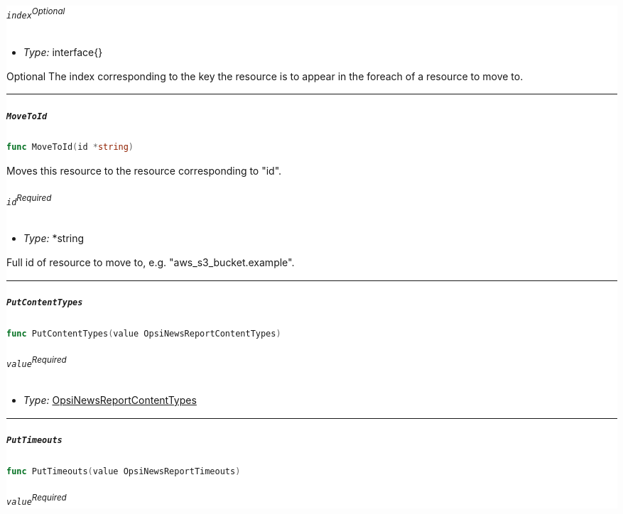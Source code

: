 
###### `index`<sup>Optional</sup> <a name="index" id="rhizo-co-terraform-provider-oci.opsiNewsReport.OpsiNewsReport.moveTo.parameter.index"></a>

- *Type:* interface{}

Optional The index corresponding to the key the resource is to appear in the foreach of a resource to move to.

---

##### `MoveToId` <a name="MoveToId" id="rhizo-co-terraform-provider-oci.opsiNewsReport.OpsiNewsReport.moveToId"></a>

```go
func MoveToId(id *string)
```

Moves this resource to the resource corresponding to "id".

###### `id`<sup>Required</sup> <a name="id" id="rhizo-co-terraform-provider-oci.opsiNewsReport.OpsiNewsReport.moveToId.parameter.id"></a>

- *Type:* *string

Full id of resource to move to, e.g. "aws_s3_bucket.example".

---

##### `PutContentTypes` <a name="PutContentTypes" id="rhizo-co-terraform-provider-oci.opsiNewsReport.OpsiNewsReport.putContentTypes"></a>

```go
func PutContentTypes(value OpsiNewsReportContentTypes)
```

###### `value`<sup>Required</sup> <a name="value" id="rhizo-co-terraform-provider-oci.opsiNewsReport.OpsiNewsReport.putContentTypes.parameter.value"></a>

- *Type:* <a href="#rhizo-co-terraform-provider-oci.opsiNewsReport.OpsiNewsReportContentTypes">OpsiNewsReportContentTypes</a>

---

##### `PutTimeouts` <a name="PutTimeouts" id="rhizo-co-terraform-provider-oci.opsiNewsReport.OpsiNewsReport.putTimeouts"></a>

```go
func PutTimeouts(value OpsiNewsReportTimeouts)
```

###### `value`<sup>Required</sup> <a name="value" id="rhizo-co-terraform-provider-oci.opsiNewsReport.OpsiNewsReport.putTimeouts.parameter.value"></a>
